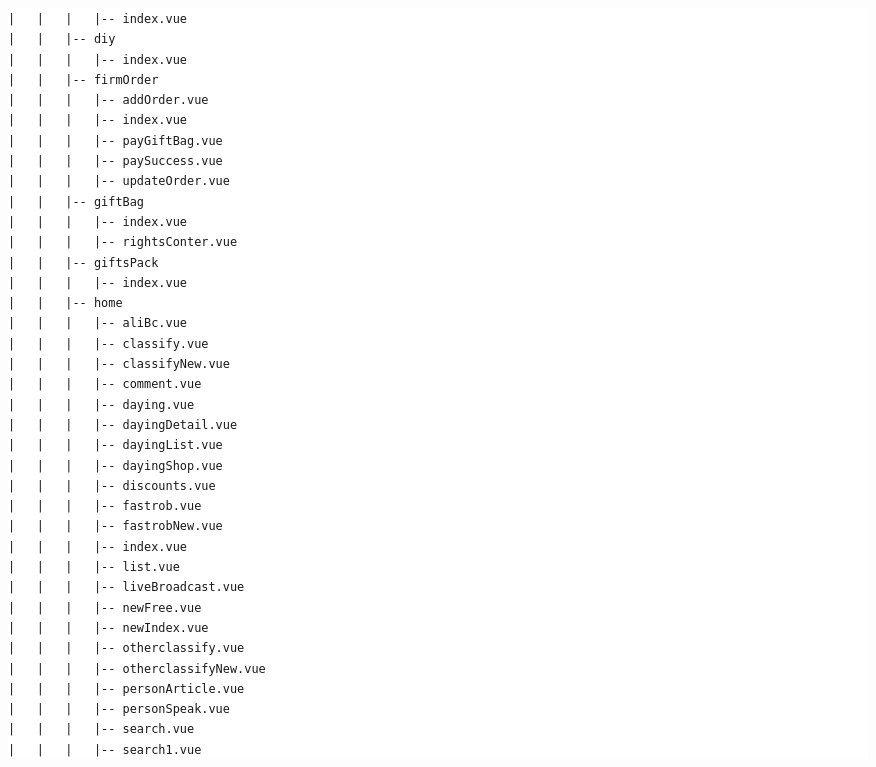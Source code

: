     |   |   |   |-- index.vue
    |   |   |-- diy
    |   |   |   |-- index.vue
    |   |   |-- firmOrder
    |   |   |   |-- addOrder.vue
    |   |   |   |-- index.vue
    |   |   |   |-- payGiftBag.vue
    |   |   |   |-- paySuccess.vue
    |   |   |   |-- updateOrder.vue
    |   |   |-- giftBag
    |   |   |   |-- index.vue
    |   |   |   |-- rightsConter.vue
    |   |   |-- giftsPack
    |   |   |   |-- index.vue
    |   |   |-- home
    |   |   |   |-- aliBc.vue
    |   |   |   |-- classify.vue
    |   |   |   |-- classifyNew.vue
    |   |   |   |-- comment.vue
    |   |   |   |-- daying.vue
    |   |   |   |-- dayingDetail.vue
    |   |   |   |-- dayingList.vue
    |   |   |   |-- dayingShop.vue
    |   |   |   |-- discounts.vue
    |   |   |   |-- fastrob.vue
    |   |   |   |-- fastrobNew.vue
    |   |   |   |-- index.vue
    |   |   |   |-- list.vue
    |   |   |   |-- liveBroadcast.vue
    |   |   |   |-- newFree.vue
    |   |   |   |-- newIndex.vue
    |   |   |   |-- otherclassify.vue
    |   |   |   |-- otherclassifyNew.vue
    |   |   |   |-- personArticle.vue
    |   |   |   |-- personSpeak.vue
    |   |   |   |-- search.vue
    |   |   |   |-- search1.vue